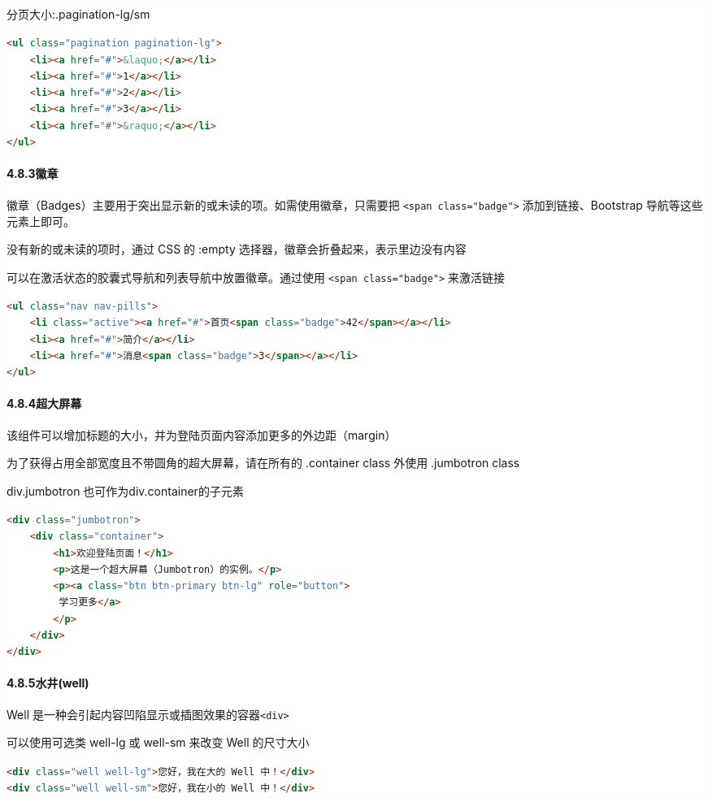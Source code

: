 分页大小:.pagination-lg/sm

```html
<ul class="pagination pagination-lg">
    <li><a href="#">&laquo;</a></li>
    <li><a href="#">1</a></li>
    <li><a href="#">2</a></li>
    <li><a href="#">3</a></li>
    <li><a href="#">&raquo;</a></li>
</ul>
```

#### 4.8.3徽章

徽章（Badges）主要用于突出显示新的或未读的项。如需使用徽章，只需要把 `<span class="badge">` 添加到链接、Bootstrap 导航等这些元素上即可。

没有新的或未读的项时，通过 CSS 的 :empty 选择器，徽章会折叠起来，表示里边没有内容

可以在激活状态的胶囊式导航和列表导航中放置徽章。通过使用 `<span class="badge">` 来激活链接

```html
<ul class="nav nav-pills">
    <li class="active"><a href="#">首页<span class="badge">42</span></a></li>
    <li><a href="#">简介</a></li>
    <li><a href="#">消息<span class="badge">3</span></a></li>
</ul>
```

#### 4.8.4超大屏幕

该组件可以增加标题的大小，并为登陆页面内容添加更多的外边距（margin）

为了获得占用全部宽度且不带圆角的超大屏幕，请在所有的 .container class 外使用 .jumbotron class

div.jumbotron 也可作为div.container的子元素

```html
<div class="jumbotron">
    <div class="container">
        <h1>欢迎登陆页面！</h1>
        <p>这是一个超大屏幕（Jumbotron）的实例。</p>
        <p><a class="btn btn-primary btn-lg" role="button">
         学习更多</a>
        </p>
    </div>
</div>
```

#### 4.8.5水井(well)

Well 是一种会引起内容凹陷显示或插图效果的容器`<div>`

可以使用可选类 well-lg 或 well-sm 来改变 Well 的尺寸大小

```html
<div class="well well-lg">您好，我在大的 Well 中！</div>
<div class="well well-sm">您好，我在小的 Well 中！</div>
```
